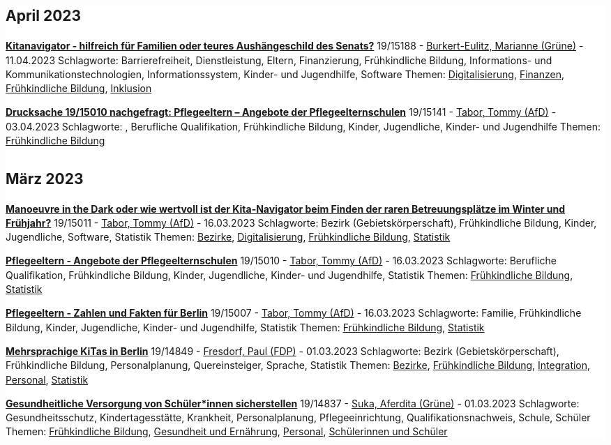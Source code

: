 ## April 2023
**[Kitanavigator - hilfreich für Familien oder teures Aushängeschild des Senats?](https://pardok.parlament-berlin.de/starweb/adis/citat/VT/19/SchrAnfr/S19-15188.pdf)**
19/15188 - [Burkert-Eulitz, Marianne (Grüne)](autor_burkert-eulitz_marianne_gruene.md) - 11.04.2023
Schlagworte: Barrierefreiheit, Dienstleistung, Eltern, Finanzierung, Frühkindliche Bildung, Informations- und Kommunikationstechnologien, Informationssystem, Kinder- und Jugendhilfe, Software
Themen: [Digitalisierung](thema_digitalisierung.md), [Finanzen](thema_finanzen.md), [Frühkindliche Bildung](thema_fruehkindliche_bildung.md), [Inklusion](thema_inklusion.md)

**[Drucksache 19/15010 nachgefragt: Pflegeeltern – Angebote der Pflegeelternschulen](https://pardok.parlament-berlin.de/starweb/adis/citat/VT/19/SchrAnfr/S19-15141.pdf)**
19/15141 - [Tabor, Tommy (AfD)](autor_tabor_tommy_afd.md) - 03.04.2023
Schlagworte: , Berufliche Qualifikation, Frühkindliche Bildung, Kinder, Jugendliche, Kinder- und Jugendhilfe
Themen: [Frühkindliche Bildung](thema_fruehkindliche_bildung.md)

## März 2023
**[Manoeuvre in the Dark oder wie wertvoll ist der Kita-Navigator beim Finden der raren Betreuungsplätze im Winter und Frühjahr?](https://pardok.parlament-berlin.de/starweb/adis/citat/VT/19/SchrAnfr/S19-15011.pdf)**
19/15011 - [Tabor, Tommy (AfD)](autor_tabor_tommy_afd.md) - 16.03.2023
Schlagworte: Bezirk (Gebietskörperschaft), Frühkindliche Bildung, Kinder, Jugendliche, Software, Statistik
Themen: [Bezirke](thema_bezirke.md), [Digitalisierung](thema_digitalisierung.md), [Frühkindliche Bildung](thema_fruehkindliche_bildung.md), [Statistik](thema_statistik.md)

**[Pflegeeltern - Angebote der Pflegeelternschulen](https://pardok.parlament-berlin.de/starweb/adis/citat/VT/19/SchrAnfr/S19-15010.pdf)**
19/15010 - [Tabor, Tommy (AfD)](autor_tabor_tommy_afd.md) - 16.03.2023
Schlagworte: Berufliche Qualifikation, Frühkindliche Bildung, Kinder, Jugendliche, Kinder- und Jugendhilfe, Statistik
Themen: [Frühkindliche Bildung](thema_fruehkindliche_bildung.md), [Statistik](thema_statistik.md)

**[Pflegeeltern - Zahlen und Fakten für Berlin](https://pardok.parlament-berlin.de/starweb/adis/citat/VT/19/SchrAnfr/S19-15007.pdf)**
19/15007 - [Tabor, Tommy (AfD)](autor_tabor_tommy_afd.md) - 16.03.2023
Schlagworte: Familie, Frühkindliche Bildung, Kinder, Jugendliche, Kinder- und Jugendhilfe, Statistik
Themen: [Frühkindliche Bildung](thema_fruehkindliche_bildung.md), [Statistik](thema_statistik.md)

**[Mehrsprachige KiTas in Berlin](https://pardok.parlament-berlin.de/starweb/adis/citat/VT/19/SchrAnfr/S19-14849.pdf)**
19/14849 - [Fresdorf, Paul (FDP)](autor_fresdorf_paul_fdp.md) - 01.03.2023
Schlagworte: Bezirk (Gebietskörperschaft), Frühkindliche Bildung, Personalplanung, Quereinsteiger, Sprache, Statistik
Themen: [Bezirke](thema_bezirke.md), [Frühkindliche Bildung](thema_fruehkindliche_bildung.md), [Integration](thema_integration.md), [Personal](thema_personal.md), [Statistik](thema_statistik.md)

**[Gesundheitliche Versorgung von Schüler\*innen sicherstellen](https://pardok.parlament-berlin.de/starweb/adis/citat/VT/19/SchrAnfr/S19-14837.pdf)**
19/14837 - [Suka, Aferdita (Grüne)](autor_suka_aferdita_gruene.md) - 01.03.2023
Schlagworte: Gesundheitsschutz, Kindertagesstätte, Krankheit, Personalplanung, Pflegeeinrichtung, Qualifikationsnachweis, Schule, Schüler
Themen: [Frühkindliche Bildung](thema_fruehkindliche_bildung.md), [Gesundheit und Ernährung](thema_gesundheit_und_ernaehrung.md), [Personal](thema_personal.md), [Schülerinnen und Schüler](thema_schuelerinnen_und_schueler.md)
